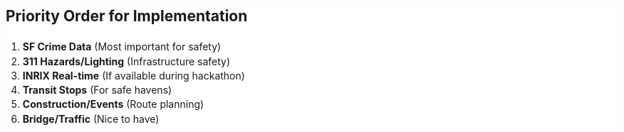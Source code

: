 ## Priority Order for Implementation

1. **SF Crime Data** (Most important for safety)
2. **311 Hazards/Lighting** (Infrastructure safety)
3. **INRIX Real-time** (If available during hackathon)
4. **Transit Stops** (For safe havens)
5. **Construction/Events** (Route planning)
6. **Bridge/Traffic** (Nice to have)